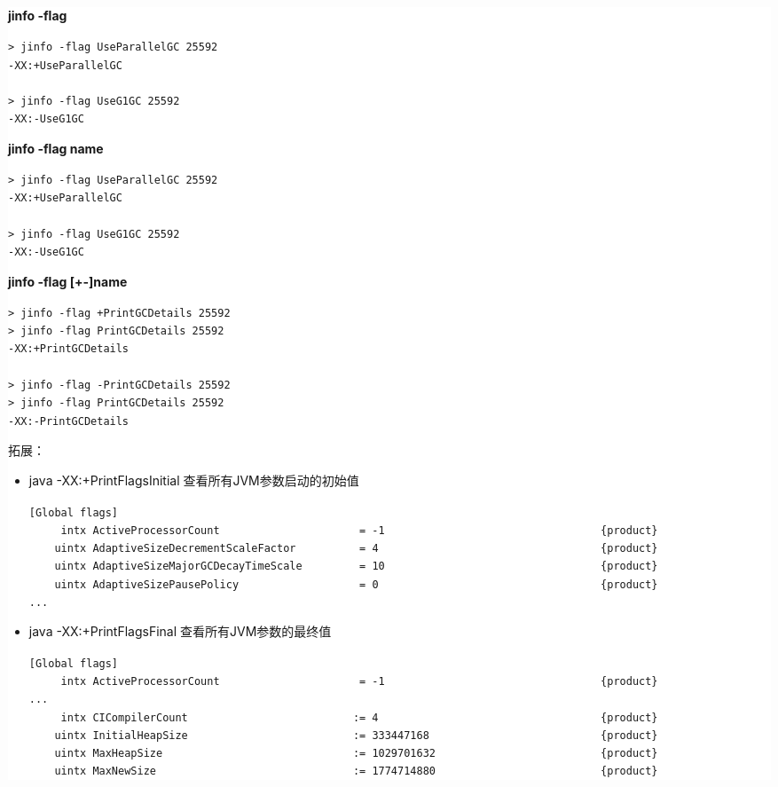 **jinfo -flag**

```shell
> jinfo -flag UseParallelGC 25592
-XX:+UseParallelGC

> jinfo -flag UseG1GC 25592
-XX:-UseG1GC
```

**jinfo -flag name**

```shell
> jinfo -flag UseParallelGC 25592
-XX:+UseParallelGC

> jinfo -flag UseG1GC 25592
-XX:-UseG1GC
```

**jinfo -flag [+-]name**

```shell
> jinfo -flag +PrintGCDetails 25592
> jinfo -flag PrintGCDetails 25592
-XX:+PrintGCDetails

> jinfo -flag -PrintGCDetails 25592
> jinfo -flag PrintGCDetails 25592
-XX:-PrintGCDetails
```

拓展：

- java -XX:+PrintFlagsInitial 查看所有JVM参数启动的初始值

  ```shell
  [Global flags]
       intx ActiveProcessorCount                      = -1                                  {product}
      uintx AdaptiveSizeDecrementScaleFactor          = 4                                   {product}
      uintx AdaptiveSizeMajorGCDecayTimeScale         = 10                                  {product}
      uintx AdaptiveSizePausePolicy                   = 0                                   {product}
  ...
  ```

- java -XX:+PrintFlagsFinal 查看所有JVM参数的最终值

  ```shell
  [Global flags]
       intx ActiveProcessorCount                      = -1                                  {product}
  ...
       intx CICompilerCount                          := 4                                   {product}
      uintx InitialHeapSize                          := 333447168                           {product}
      uintx MaxHeapSize                              := 1029701632                          {product}
      uintx MaxNewSize                               := 1774714880                          {product}
  ```
